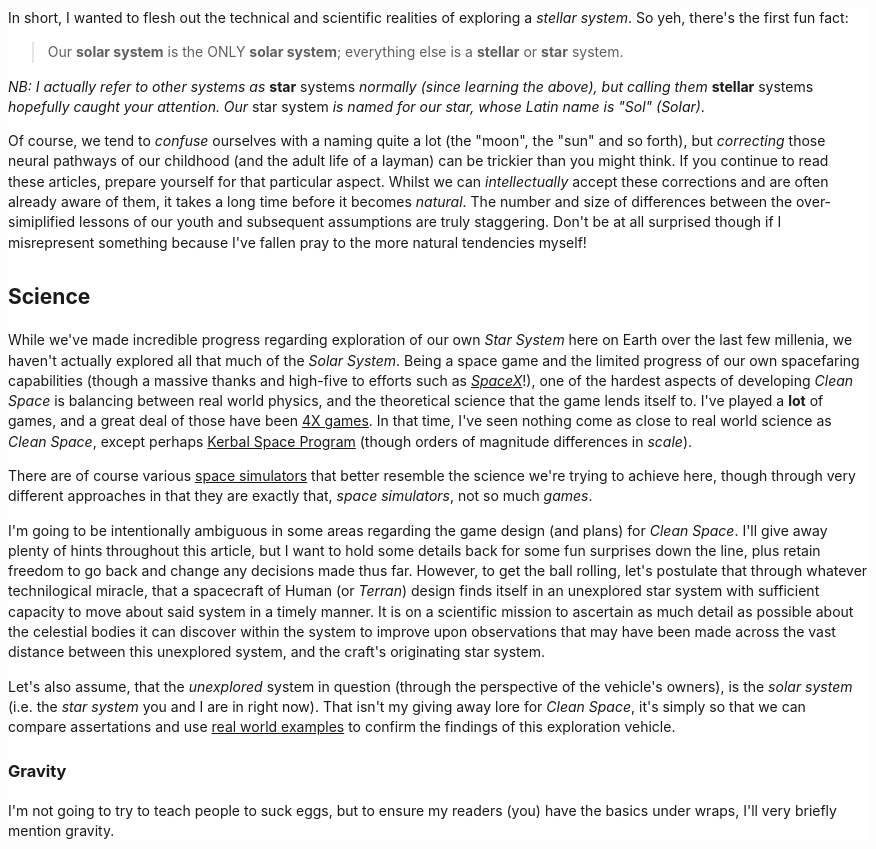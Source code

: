 In short, I wanted to flesh out the technical and scientific realities of exploring a _stellar system_. So yeh, there's the first fun fact: 

  > Our **solar system** is the ONLY **solar system**; everything else is a **stellar** or **star** system.

_NB: I actually refer to other systems as_ **star** systems _normally (since learning the above), but calling them_ **stellar** systems _hopefully caught your attention. Our_ star system _is named for our star, whose Latin name is "Sol" (Solar)_. 

Of course, we tend to _confuse_ ourselves with a naming quite a lot (the "moon", the "sun" and so forth), but _correcting_ those neural pathways of our childhood (and the adult life of a layman) can be trickier than you might think. If you continue to read these articles, prepare yourself for that particular aspect. Whilst we can _intellectually_ accept these corrections and are often already aware of them, it takes a long time before it becomes _natural_. The number and size of differences between the over-simiplified lessons of our youth and subsequent assumptions are truly staggering. Don't be at all surprised though if I misrepresent something because I've fallen pray to the more natural tendencies myself!

## Science 

While we've made incredible progress regarding exploration of our own _Star System_ here on Earth over the last few millenia, we haven't actually explored all that much of the _Solar System_. Being a space game and the limited progress of our own spacefaring capabilities (though a massive thanks and high-five to efforts such as [_SpaceX_](http://www.spacex.com/)!), one of the hardest aspects of developing _Clean Space_ is balancing between real world physics, and the theoretical science that the game lends itself to. I've played a **lot** of games, and a great deal of those have been [4X games](https://en.wikipedia.org/wiki/List_of_4X_video_games). In that time, I've seen nothing come as close to real world science as _Clean Space_, except perhaps [Kerbal Space Program](https://kerbalspaceprogram.com/en/) (though orders of magnitude differences in _scale_).

There are of course various [space simulators](http://mashable.com/2012/08/08/space-simulators/#aJUYqf0WHOqK) that better resemble the science we're trying to achieve here, though through very different approaches in that they are exactly that, _space simulators_, not so much _games_.

I'm going to be intentionally ambiguous in some areas regarding the game design (and plans) for _Clean Space_. I'll give away plenty of hints throughout this article, but I want to hold some details back for some fun surprises down the line, plus retain freedom to go back and change any decisions made thus far. However, to get the ball rolling, let's postulate that through whatever technilogical miracle, that a spacecraft of Human (or _Terran_) design finds itself in an unexplored star system with sufficient capacity to move about said system in a timely manner. It is on a scientific mission to ascertain as much detail as possible about the celestial bodies it can discover within the system to improve upon observations that may have been made across the vast distance between this unexplored system, and the craft's originating star system.

Let's also assume, that the _unexplored_ system in question (through the perspective of the vehicle's owners), is the _solar system_ (i.e. the _star system_ you and I are in right now). That isn't my giving away lore for _Clean Space_, it's simply so that we can compare assertations and use [real world examples](https://en.wikipedia.org/wiki/Specification_by_example) to confirm the findings of this exploration vehicle.

### Gravity

I'm not going to try to teach people to suck eggs, but to ensure my readers (you) have the basics under wraps, I'll very briefly mention gravity.
